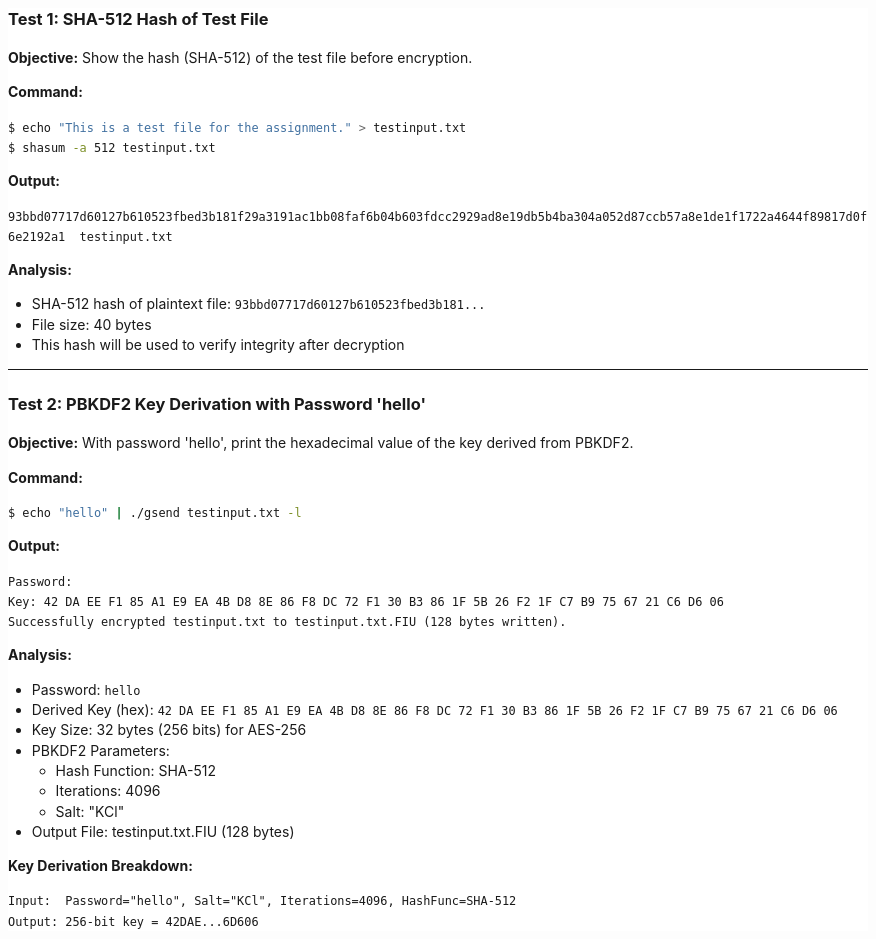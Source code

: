 ### Test 1: SHA-512 Hash of Test File

**Objective:** Show the hash (SHA-512) of the test file before encryption.

**Command:**
```bash
$ echo "This is a test file for the assignment." > testinput.txt
$ shasum -a 512 testinput.txt
```

**Output:**
```
93bbd07717d60127b610523fbed3b181f29a3191ac1bb08faf6b04b603fdcc2929ad8e19db5b4ba304a052d87ccb57a8e1de1f1722a4644f89817d0f6e2192a1  testinput.txt
```

**Analysis:**
- SHA-512 hash of plaintext file: `93bbd07717d60127b610523fbed3b181...`
- File size: 40 bytes
- This hash will be used to verify integrity after decryption

---

### Test 2: PBKDF2 Key Derivation with Password 'hello'

**Objective:** With password 'hello', print the hexadecimal value of the key derived from PBKDF2.

**Command:**
```bash
$ echo "hello" | ./gsend testinput.txt -l
```

**Output:**
```
Password:
Key: 42 DA EE F1 85 A1 E9 EA 4B D8 8E 86 F8 DC 72 F1 30 B3 86 1F 5B 26 F2 1F C7 B9 75 67 21 C6 D6 06
Successfully encrypted testinput.txt to testinput.txt.FIU (128 bytes written).
```

**Analysis:**
- Password: `hello`
- Derived Key (hex): `42 DA EE F1 85 A1 E9 EA 4B D8 8E 86 F8 DC 72 F1 30 B3 86 1F 5B 26 F2 1F C7 B9 75 67 21 C6 D6 06`
- Key Size: 32 bytes (256 bits) for AES-256
- PBKDF2 Parameters:
  - Hash Function: SHA-512
  - Iterations: 4096
  - Salt: "KCl"
- Output File: testinput.txt.FIU (128 bytes)

**Key Derivation Breakdown:**
```
Input:  Password="hello", Salt="KCl", Iterations=4096, HashFunc=SHA-512
Output: 256-bit key = 42DAE...6D606
```
